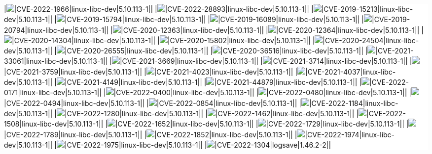 |![](https://img.shields.io/badge/-HIGH-orange)|CVE-2022-1966|linux-libc-dev|5.10.113-1||
|![](https://img.shields.io/badge/-HIGH-orange)|CVE-2022-28893|linux-libc-dev|5.10.113-1||
|![](https://img.shields.io/badge/-MEDIUM-yellow)|CVE-2019-15213|linux-libc-dev|5.10.113-1||
|![](https://img.shields.io/badge/-MEDIUM-yellow)|CVE-2019-15794|linux-libc-dev|5.10.113-1||
|![](https://img.shields.io/badge/-MEDIUM-yellow)|CVE-2019-16089|linux-libc-dev|5.10.113-1||
|![](https://img.shields.io/badge/-MEDIUM-yellow)|CVE-2019-20794|linux-libc-dev|5.10.113-1||
|![](https://img.shields.io/badge/-MEDIUM-yellow)|CVE-2020-12363|linux-libc-dev|5.10.113-1||
|![](https://img.shields.io/badge/-MEDIUM-yellow)|CVE-2020-12364|linux-libc-dev|5.10.113-1||
|![](https://img.shields.io/badge/-MEDIUM-yellow)|CVE-2020-14304|linux-libc-dev|5.10.113-1||
|![](https://img.shields.io/badge/-MEDIUM-yellow)|CVE-2020-15802|linux-libc-dev|5.10.113-1||
|![](https://img.shields.io/badge/-MEDIUM-yellow)|CVE-2020-24504|linux-libc-dev|5.10.113-1||
|![](https://img.shields.io/badge/-MEDIUM-yellow)|CVE-2020-26555|linux-libc-dev|5.10.113-1||
|![](https://img.shields.io/badge/-MEDIUM-yellow)|CVE-2020-36516|linux-libc-dev|5.10.113-1||
|![](https://img.shields.io/badge/-MEDIUM-yellow)|CVE-2021-33061|linux-libc-dev|5.10.113-1||
|![](https://img.shields.io/badge/-MEDIUM-yellow)|CVE-2021-3669|linux-libc-dev|5.10.113-1||
|![](https://img.shields.io/badge/-MEDIUM-yellow)|CVE-2021-3714|linux-libc-dev|5.10.113-1||
|![](https://img.shields.io/badge/-MEDIUM-yellow)|CVE-2021-3759|linux-libc-dev|5.10.113-1||
|![](https://img.shields.io/badge/-MEDIUM-yellow)|CVE-2021-4023|linux-libc-dev|5.10.113-1||
|![](https://img.shields.io/badge/-MEDIUM-yellow)|CVE-2021-4037|linux-libc-dev|5.10.113-1||
|![](https://img.shields.io/badge/-MEDIUM-yellow)|CVE-2021-4149|linux-libc-dev|5.10.113-1||
|![](https://img.shields.io/badge/-MEDIUM-yellow)|CVE-2021-44879|linux-libc-dev|5.10.113-1||
|![](https://img.shields.io/badge/-MEDIUM-yellow)|CVE-2022-0171|linux-libc-dev|5.10.113-1||
|![](https://img.shields.io/badge/-MEDIUM-yellow)|CVE-2022-0400|linux-libc-dev|5.10.113-1||
|![](https://img.shields.io/badge/-MEDIUM-yellow)|CVE-2022-0480|linux-libc-dev|5.10.113-1||
|![](https://img.shields.io/badge/-MEDIUM-yellow)|CVE-2022-0494|linux-libc-dev|5.10.113-1||
|![](https://img.shields.io/badge/-MEDIUM-yellow)|CVE-2022-0854|linux-libc-dev|5.10.113-1||
|![](https://img.shields.io/badge/-MEDIUM-yellow)|CVE-2022-1184|linux-libc-dev|5.10.113-1||
|![](https://img.shields.io/badge/-MEDIUM-yellow)|CVE-2022-1280|linux-libc-dev|5.10.113-1||
|![](https://img.shields.io/badge/-MEDIUM-yellow)|CVE-2022-1462|linux-libc-dev|5.10.113-1||
|![](https://img.shields.io/badge/-MEDIUM-yellow)|CVE-2022-1508|linux-libc-dev|5.10.113-1||
|![](https://img.shields.io/badge/-MEDIUM-yellow)|CVE-2022-1652|linux-libc-dev|5.10.113-1||
|![](https://img.shields.io/badge/-MEDIUM-yellow)|CVE-2022-1729|linux-libc-dev|5.10.113-1||
|![](https://img.shields.io/badge/-MEDIUM-yellow)|CVE-2022-1789|linux-libc-dev|5.10.113-1||
|![](https://img.shields.io/badge/-MEDIUM-yellow)|CVE-2022-1852|linux-libc-dev|5.10.113-1||
|![](https://img.shields.io/badge/-MEDIUM-yellow)|CVE-2022-1974|linux-libc-dev|5.10.113-1||
|![](https://img.shields.io/badge/-MEDIUM-yellow)|CVE-2022-1975|linux-libc-dev|5.10.113-1||
|![](https://img.shields.io/badge/-HIGH-orange)|CVE-2022-1304|logsave|1.46.2-2||